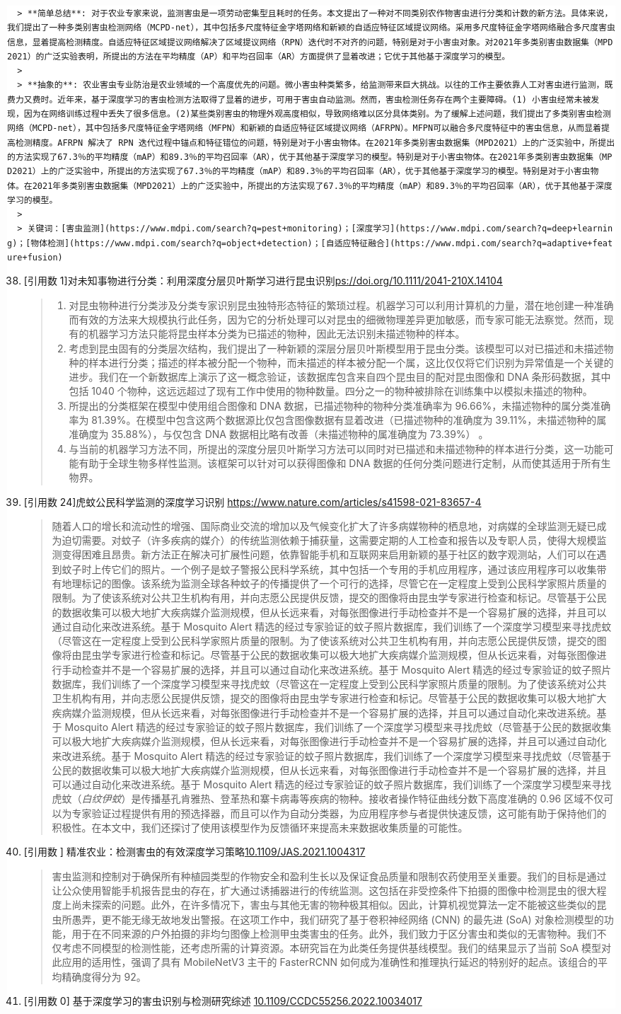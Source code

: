       > **简单总结**: 对于农业专家来说，监测害虫是一项劳动密集型且耗时的任务。本文提出了一种对不同类别农作物害虫进行分类和计数的新方法。具体来说，我们提出了一种多类别害虫检测网络（MCPD-net），其中包括多尺度特征金字塔网络和新颖的自适应特征区域提议网络。采用多尺度特征金字塔网络融合多尺度害虫信息，显着提高检测精度。自适应特征区域提议网络解决了区域提议网络（RPN）迭代时不对齐的问题，特别是对于小害虫对象。对2021年多类别害虫数据集（MPD2021）的广泛实验表明，所提出的方法在平均精度（AP）和平均召回率（AR）方面提供了显着改进；它优于其他基于深度学习的模型。
      >
      > **抽象的**: 农业害虫专业防治是农业领域的一个高度优先的问题。微小害虫种类繁多，给监测带来巨大挑战。以往的工作主要依靠人工对害虫进行监测，既费力又费时。近年来，基于深度学习的害虫检测方法取得了显着的进步，可用于害虫自动监测。然而，害虫检测任务存在两个主要障碍。(1) 小害虫经常未被发现，因为在网络训练过程中丢失了很多信息。(2)某些类别害虫的物理外观高度相似，导致网络难以区分具体类别。为了缓解上述问题，我们提出了多类别害虫检测网络（MCPD-net），其中包括多尺度特征金字塔网络（MFPN）和新颖的自适应特征区域提议网络（AFRPN）。MFPN可以融合多尺度特征中的害虫信息，从而显着提高检测精度。AFRPN 解决了 RPN 迭代过程中锚点和特征错位的问题，特别是对于小害虫物体。在2021年多类别害虫数据集（MPD2021）上的广泛实验中，所提出的方法实现了67.3％的平均精度（mAP）和89.3％的平均召回率（AR），优于其他基于深度学习的模型。特别是对于小害虫物体。在2021年多类别害虫数据集（MPD2021）上的广泛实验中，所提出的方法实现了67.3％的平均精度（mAP）和89.3％的平均召回率（AR），优于其他基于深度学习的模型。特别是对于小害虫物体。在2021年多类别害虫数据集（MPD2021）上的广泛实验中，所提出的方法实现了67.3％的平均精度（mAP）和89.3％的平均召回率（AR），优于其他基于深度学习的模型。
      >
      > 关键词：[害虫监测](https://www.mdpi.com/search?q=pest+monitoring)；[深度学习](https://www.mdpi.com/search?q=deep+learning)；[物体检测](https://www.mdpi.com/search?q=object+detection)；[自适应特征融合](https://www.mdpi.com/search?q=adaptive+feature+fusion)

38. [引用数 1]对未知事物进行分类：利用深度分层贝叶斯学习进行昆虫识别[ps://doi.org/10.1111/2041-210X.14104](https://doi.org/10.1111/2041-210X.14104)

      > 1. 对昆虫物种进行分类涉及分类专家识别昆虫独特形态特征的繁琐过程。机器学习可以利用计算机的力量，潜在地创建一种准确而有效的方法来大规模执行此任务，因为它的分析处理可以对昆虫的细微物理差异更加敏感，而专家可能无法察觉。然而，现有的机器学习方法只能将昆虫样本分类为已描述的物种，因此无法识别未描述物种的样本。
      > 2. 考虑到昆虫固有的分类层次结构，我们提出了一种新颖的深层分层贝叶斯模型用于昆虫分类。该模型可以对已描述和未描述物种的样本进行分类；描述的样本被分配一个物种，而未描述的样本被分配一个属，这比仅仅将它们识别为异常值是一个关键的进步。我们在一个新数据库上演示了这一概念验证，该数据库包含来自四个昆虫目的配对昆虫图像和 DNA 条形码数据，其中包括 1040 个物种，这远远超过了现有工作中使用的物种数量。四分之一的物种被排除在训练集中以模拟未描述的物种。
      > 3. 所提出的分类框架在模型中使用组合图像和 DNA 数据，已描述物种的物种分类准确率为 96.66%，未描述物种的属分类准确率为 81.39%。在模型中包含这两个数据源比仅包含图像数据有显着改进（已描述物种的准确度为 39.11%，未描述物种的属准确度为 35.88%），与仅包含 DNA 数据相比略有改善（未描述物种的属准确度为 73.39%） 。
      > 4. 与当前的机器学习方法不同，所提出的深度分层贝叶斯学习方法可以同时对已描述和未描述物种的样本进行分类，这一功能可能有助于全球生物多样性监测。该框架可以针对可以获得图像和 DNA 数据的任何分类问题进行定制，从而使其适用于所有生物界。

39. [引用数 24]虎蚊公民科学监测的深度学习识别 https://www.nature.com/articles/s41598-021-83657-4

      >  随着人口的增长和流动性的增强、国际商业交流的增加以及气候变化扩大了许多病媒物种的栖息地，对病媒的全球监测无疑已成为迫切需要。对蚊子（许多疾病的媒介）的传统监测依赖于捕获量，这需要定期的人工检查和报告以及专职人员，使得大规模监测变得困难且昂贵。新方法正在解决可扩展性问题，依靠智能手机和互联网来启用新颖的基于社区的数字观测站，人们可以在遇到蚊子时上传它们的照片。一个例子是蚊子警报公民科学系统，其中包括一个专用的手机应用程序，通过该应用程序可以收集带有地理标记的图像。该系统为监测全球各种蚊子的传播提供了一个可行的选择，尽管它在一定程度上受到公民科学家照片质量的限制。为了使该系统对公共卫生机构有用，并向志愿公民提供反馈，提交的图像将由昆虫学专家进行检查和标记。尽管基于公民的数据收集可以极大地扩大疾病媒介监测规模，但从长远来看，对每张图像进行手动检查并不是一个容易扩展的选择，并且可以通过自动化来改进系统。基于 Mosquito Alert 精选的经过专家验证的蚊子照片数据库，我们训练了一个深度学习模型来寻找虎蚊（尽管这在一定程度上受到公民科学家照片质量的限制。为了使该系统对公共卫生机构有用，并向志愿公民提供反馈，提交的图像将由昆虫学专家进行检查和标记。尽管基于公民的数据收集可以极大地扩大疾病媒介监测规模，但从长远来看，对每张图像进行手动检查并不是一个容易扩展的选择，并且可以通过自动化来改进系统。基于 Mosquito Alert 精选的经过专家验证的蚊子照片数据库，我们训练了一个深度学习模型来寻找虎蚊（尽管这在一定程度上受到公民科学家照片质量的限制。为了使该系统对公共卫生机构有用，并向志愿公民提供反馈，提交的图像将由昆虫学专家进行检查和标记。尽管基于公民的数据收集可以极大地扩大疾病媒介监测规模，但从长远来看，对每张图像进行手动检查并不是一个容易扩展的选择，并且可以通过自动化来改进系统。基于 Mosquito Alert 精选的经过专家验证的蚊子照片数据库，我们训练了一个深度学习模型来寻找虎蚊（尽管基于公民的数据收集可以极大地扩大疾病媒介监测规模，但从长远来看，对每张图像进行手动检查并不是一个容易扩展的选择，并且可以通过自动化来改进系统。基于 Mosquito Alert 精选的经过专家验证的蚊子照片数据库，我们训练了一个深度学习模型来寻找虎蚊（尽管基于公民的数据收集可以极大地扩大疾病媒介监测规模，但从长远来看，对每张图像进行手动检查并不是一个容易扩展的选择，并且可以通过自动化来改进系统。基于 Mosquito Alert 精选的经过专家验证的蚊子照片数据库，我们训练了一个深度学习模型来寻找虎蚊（*白纹伊蚊*）是传播基孔肯雅热、登革热和寨卡病毒等疾病的物种。接收者操作特征曲线分数下高度准确的 0.96 区域不仅可以为专家验证过程提供有用的预选择器，而且可以作为自动分类器，为应用程序参与者提供快速反馈，这可能有助于保持他们的积极性。在本文中，我们还探讨了使用该模型作为反馈循环来提高未来数据收集质量的可能性。

40. [引用数 ] 精准农业：检测害虫的有效深度学习策略[10.1109/JAS.2021.1004317](https://doi.org/10.1109/JAS.2021.1004317)

     > 害虫监测和控制对于确保所有种植园类型的作物安全和盈利生长以及保证食品质量和限制农药使用至关重要。我们的目标是通过让公众使用智能手机报告昆虫的存在，扩大通过诱捕器进行的传统监测。这包括在非受控条件下拍摄的图像中检测昆虫的很大程度上尚未探索的问题。此外，在许多情况下，害虫与其他无害的物种极其相似。因此，计算机视觉算法一定不能被这些类似的昆虫所愚弄，更不能无缘无故地发出警报。在这项工作中，我们研究了基于卷积神经网络 (CNN) 的最先进 (SoA) 对象检测模型的功能，用于在不同来源的户外拍摄的非均匀图像上检测甲虫类害虫的任务。此外，我们致力于区分害虫和类似的无害物种。我们不仅考虑不同模型的检测性能，还考虑所需的计算资源。本研究旨在为此类任务提供基线模型。我们的结果显示了当前 SoA 模型对此应用的适用性，强调了具有 MobileNetV3 主干的 FasterRCNN 如何成为准确性和推理执行延迟的特别好的起点。该组合的平均精确度得分为 92。

41. [引用数 0] 基于深度学习的害虫识别与检测研究综述 [10.1109/CCDC55256.2022.10034017](https://doi.org/10.1109/CCDC55256.2022.10034017)
